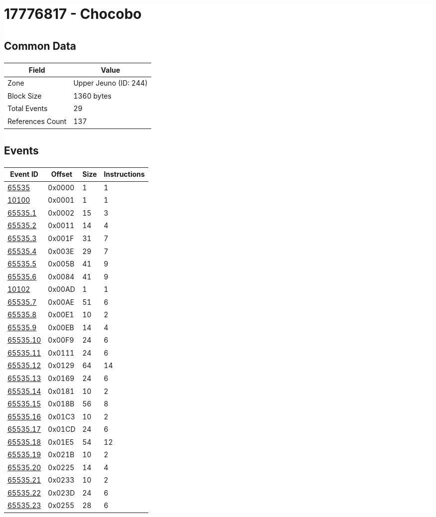 # 17776817 - Chocobo

## Common Data

| Field            | Value                 |
|------------------|-----------------------|
| Zone             | Upper Jeuno (ID: 244) |
| Block Size       | 1360 bytes            |
| Total Events     | 29                    |
| References Count | 137                   |

## Events

| Event ID                  | Offset   |   Size |   Instructions |
|---------------------------|----------|--------|----------------|
| [65535](./65535.md)       | 0x0000   |      1 |              1 |
| [10100](./10100.md)       | 0x0001   |      1 |              1 |
| [65535.1](./65535.1.md)   | 0x0002   |     15 |              3 |
| [65535.2](./65535.2.md)   | 0x0011   |     14 |              4 |
| [65535.3](./65535.3.md)   | 0x001F   |     31 |              7 |
| [65535.4](./65535.4.md)   | 0x003E   |     29 |              7 |
| [65535.5](./65535.5.md)   | 0x005B   |     41 |              9 |
| [65535.6](./65535.6.md)   | 0x0084   |     41 |              9 |
| [10102](./10102.md)       | 0x00AD   |      1 |              1 |
| [65535.7](./65535.7.md)   | 0x00AE   |     51 |              6 |
| [65535.8](./65535.8.md)   | 0x00E1   |     10 |              2 |
| [65535.9](./65535.9.md)   | 0x00EB   |     14 |              4 |
| [65535.10](./65535.10.md) | 0x00F9   |     24 |              6 |
| [65535.11](./65535.11.md) | 0x0111   |     24 |              6 |
| [65535.12](./65535.12.md) | 0x0129   |     64 |             14 |
| [65535.13](./65535.13.md) | 0x0169   |     24 |              6 |
| [65535.14](./65535.14.md) | 0x0181   |     10 |              2 |
| [65535.15](./65535.15.md) | 0x018B   |     56 |              8 |
| [65535.16](./65535.16.md) | 0x01C3   |     10 |              2 |
| [65535.17](./65535.17.md) | 0x01CD   |     24 |              6 |
| [65535.18](./65535.18.md) | 0x01E5   |     54 |             12 |
| [65535.19](./65535.19.md) | 0x021B   |     10 |              2 |
| [65535.20](./65535.20.md) | 0x0225   |     14 |              4 |
| [65535.21](./65535.21.md) | 0x0233   |     10 |              2 |
| [65535.22](./65535.22.md) | 0x023D   |     24 |              6 |
| [65535.23](./65535.23.md) | 0x0255   |     28 |              6 |